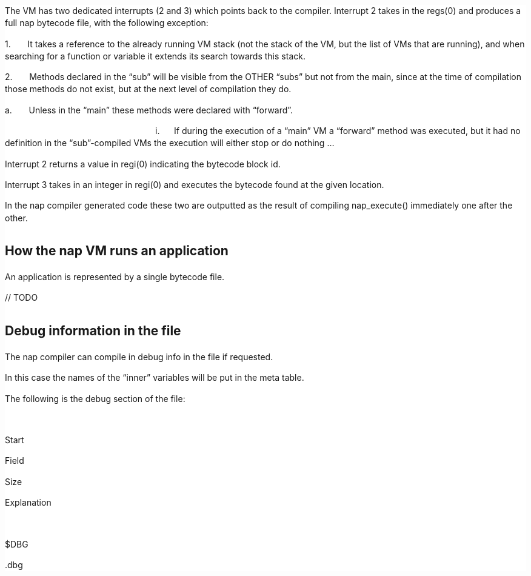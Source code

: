 The VM has two dedicated interrupts (2 and 3) which points back to the
compiler. Interrupt 2 takes in the regs(0) and produces a full nap
bytecode file, with the following exception:

1.       It takes a reference to the already running VM stack (not the
stack of the VM, but the list of VMs that are running), and when
searching for a function or variable it extends its search towards this
stack.

2.       Methods declared in the “sub” will be visible from the OTHER
“subs” but not from the main, since at the time of compilation those
methods do not exist, but at the next level of compilation they do.

a.       Unless in the “main” these methods were declared with
“forward”.

                                                               i.     
If during the execution of a “main” VM a “forward” method was executed,
but it had no definition in the “sub”-compiled VMs the execution will
either stop or do nothing …

Interrupt 2 returns a value in regi(0) indicating the bytecode block id.

Interrupt 3 takes in an integer in regi(0) and executes the bytecode
found at the given location.

In the nap compiler generated code these two are outputted as the result
of compiling nap\_execute() immediately one after the other.

How the nap VM runs an application
----------------------------------

An application is represented by a single bytecode file.

// TODO

Debug information in the file
-----------------------------

The nap compiler can compile in debug info in the file if requested.

In this case the names of the “inner” variables will be put in the meta
table.

The following is the debug section of the file:

 

Start

Field

Size

Explanation

 

\$DBG

.dbg
